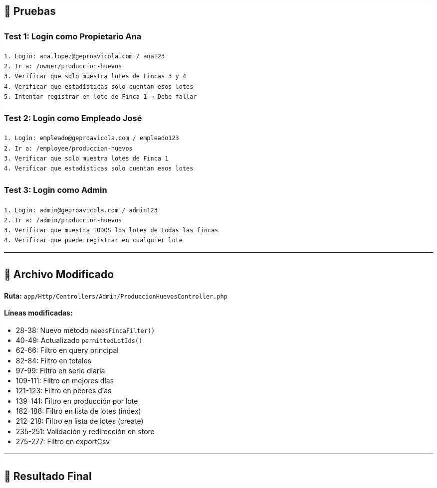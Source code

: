 
## 🧪 Pruebas

### Test 1: Login como Propietario Ana
```
1. Login: ana.lopez@geproavicola.com / ana123
2. Ir a: /owner/produccion-huevos
3. Verificar que solo muestra lotes de Fincas 3 y 4
4. Verificar que estadísticas solo cuentan esos lotes
5. Intentar registrar en lote de Finca 1 → Debe fallar
```

### Test 2: Login como Empleado José
```
1. Login: empleado@geproavicola.com / empleado123
2. Ir a: /employee/produccion-huevos
3. Verificar que solo muestra lotes de Finca 1
4. Verificar que estadísticas solo cuentan esos lotes
```

### Test 3: Login como Admin
```
1. Login: admin@geproavicola.com / admin123
2. Ir a: /admin/produccion-huevos
3. Verificar que muestra TODOS los lotes de todas las fincas
4. Verificar que puede registrar en cualquier lote
```

---

## 📝 Archivo Modificado

**Ruta:** `app/Http/Controllers/Admin/ProduccionHuevosController.php`

**Líneas modificadas:**
- 28-38: Nuevo método `needsFincaFilter()`
- 40-49: Actualizado `permittedLotIds()`
- 62-66: Filtro en query principal
- 82-84: Filtro en totales
- 97-99: Filtro en serie diaria
- 109-111: Filtro en mejores días
- 121-123: Filtro en peores días
- 139-141: Filtro en producción por lote
- 182-188: Filtro en lista de lotes (index)
- 212-218: Filtro en lista de lotes (create)
- 235-251: Validación y redirección en store
- 275-277: Filtro en exportCsv

---

## 🎯 Resultado Final
